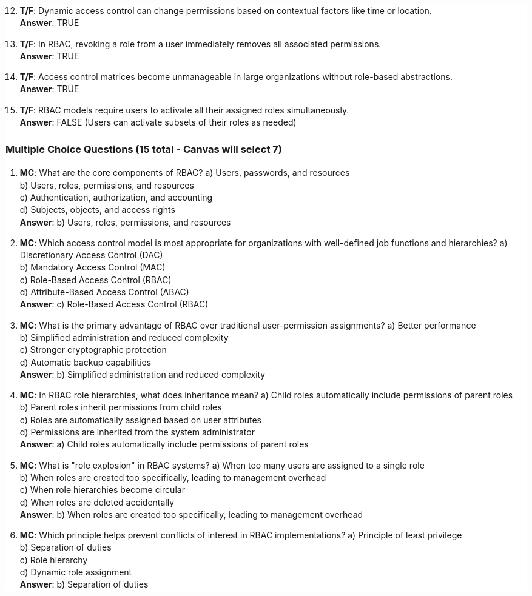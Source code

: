 12. **T/F**: Dynamic access control can change permissions based on contextual factors like time or location.  
    **Answer**: TRUE

13. **T/F**: In RBAC, revoking a role from a user immediately removes all associated permissions.  
    **Answer**: TRUE

14. **T/F**: Access control matrices become unmanageable in large organizations without role-based abstractions.  
    **Answer**: TRUE

15. **T/F**: RBAC models require users to activate all their assigned roles simultaneously.  
    **Answer**: FALSE (Users can activate subsets of their roles as needed)

### Multiple Choice Questions (15 total - Canvas will select 7)

1. **MC**: What are the core components of RBAC?
   a) Users, passwords, and resources  
   b) Users, roles, permissions, and resources  
   c) Authentication, authorization, and accounting  
   d) Subjects, objects, and access rights  
   **Answer**: b) Users, roles, permissions, and resources

2. **MC**: Which access control model is most appropriate for organizations with well-defined job functions and hierarchies?
   a) Discretionary Access Control (DAC)  
   b) Mandatory Access Control (MAC)  
   c) Role-Based Access Control (RBAC)  
   d) Attribute-Based Access Control (ABAC)  
   **Answer**: c) Role-Based Access Control (RBAC)

3. **MC**: What is the primary advantage of RBAC over traditional user-permission assignments?
   a) Better performance  
   b) Simplified administration and reduced complexity  
   c) Stronger cryptographic protection  
   d) Automatic backup capabilities  
   **Answer**: b) Simplified administration and reduced complexity

4. **MC**: In RBAC role hierarchies, what does inheritance mean?
   a) Child roles automatically include permissions of parent roles  
   b) Parent roles inherit permissions from child roles  
   c) Roles are automatically assigned based on user attributes  
   d) Permissions are inherited from the system administrator  
   **Answer**: a) Child roles automatically include permissions of parent roles

5. **MC**: What is "role explosion" in RBAC systems?
   a) When too many users are assigned to a single role  
   b) When roles are created too specifically, leading to management overhead  
   c) When role hierarchies become circular  
   d) When roles are deleted accidentally  
   **Answer**: b) When roles are created too specifically, leading to management overhead

6. **MC**: Which principle helps prevent conflicts of interest in RBAC implementations?
   a) Principle of least privilege  
   b) Separation of duties  
   c) Role hierarchy  
   d) Dynamic role assignment  
   **Answer**: b) Separation of duties
